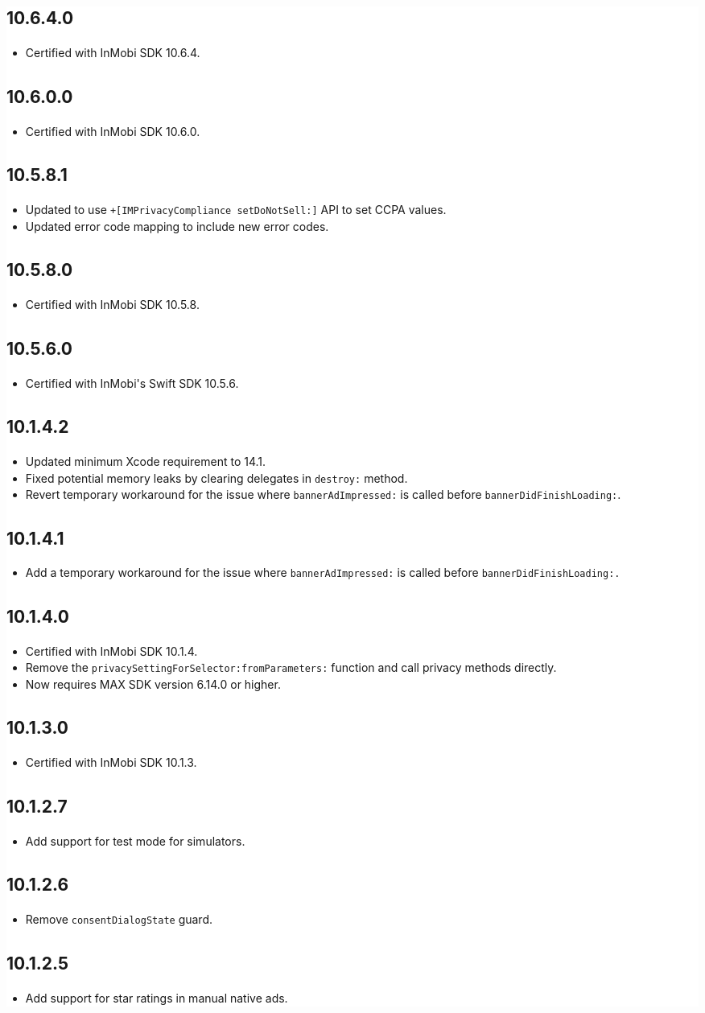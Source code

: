 ## 10.6.4.0
* Certified with InMobi SDK 10.6.4.

## 10.6.0.0
* Certified with InMobi SDK 10.6.0.

## 10.5.8.1
* Updated to use `+[IMPrivacyCompliance setDoNotSell:]` API to set CCPA values.
* Updated error code mapping to include new error codes.

## 10.5.8.0
* Certified with InMobi SDK 10.5.8.

## 10.5.6.0
* Certified with InMobi's Swift SDK 10.5.6.

## 10.1.4.2
* Updated minimum Xcode requirement to 14.1.
* Fixed potential memory leaks by clearing delegates in `destroy:` method.
* Revert temporary workaround for the issue where `bannerAdImpressed:` is called before `bannerDidFinishLoading:`.    

## 10.1.4.1
* Add a temporary workaround for the issue where `bannerAdImpressed:` is called before `bannerDidFinishLoading:.`

## 10.1.4.0
* Certified with InMobi SDK 10.1.4.
* Remove the `privacySettingForSelector:fromParameters:` function and call privacy methods directly.
* Now requires MAX SDK version 6.14.0 or higher. 

## 10.1.3.0
* Certified with InMobi SDK 10.1.3.

## 10.1.2.7
* Add support for test mode for simulators.

## 10.1.2.6
* Remove `consentDialogState` guard.

## 10.1.2.5
* Add support for star ratings in manual native ads.
